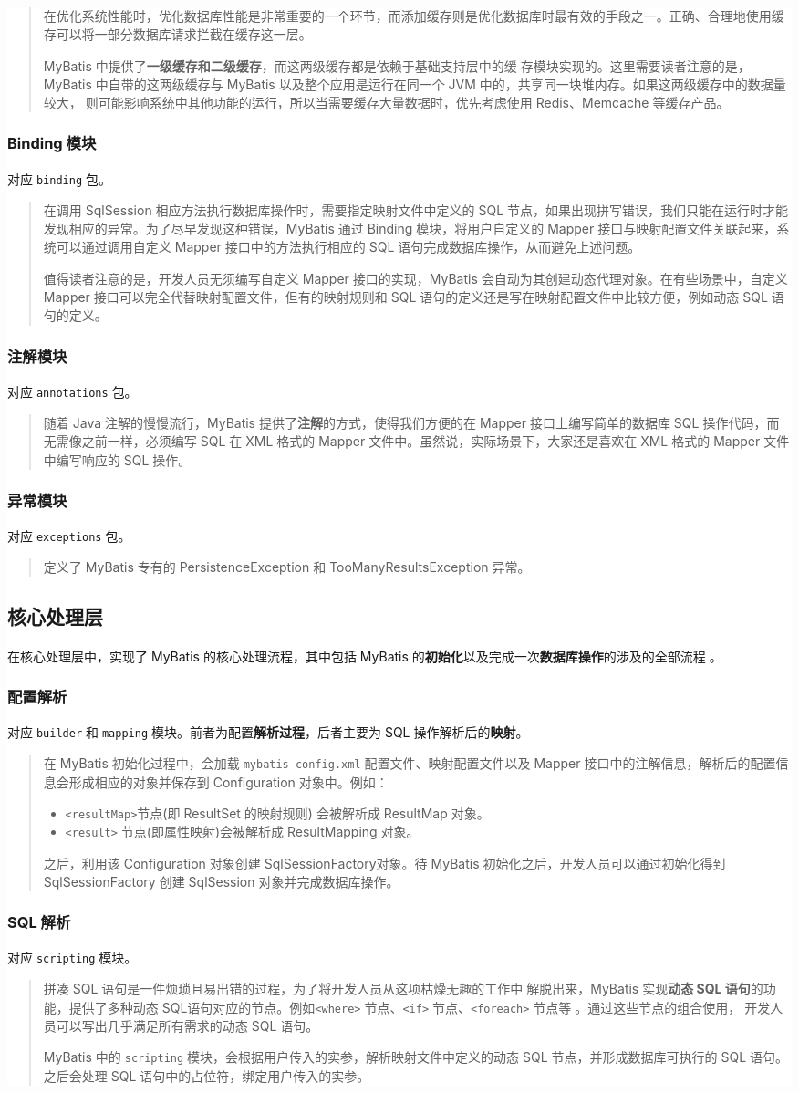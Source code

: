 > 在优化系统性能时，优化数据库性能是非常重要的一个环节，而添加缓存则是优化数据库时最有效的手段之一。正确、合理地使用缓存可以将一部分数据库请求拦截在缓存这一层。
>
> MyBatis 中提供了**一级缓存和二级缓存**，而这两级缓存都是依赖于基础支持层中的缓 存模块实现的。这里需要读者注意的是，MyBatis 中自带的这两级缓存与 MyBatis 以及整个应用是运行在同一个 JVM 中的，共享同一块堆内存。如果这两级缓存中的数据量较大， 则可能影响系统中其他功能的运行，所以当需要缓存大量数据时，优先考虑使用 Redis、Memcache 等缓存产品。

### Binding 模块

对应 `binding` 包。

> 在调用 SqlSession 相应方法执行数据库操作时，需要指定映射文件中定义的 SQL 节点，如果出现拼写错误，我们只能在运行时才能发现相应的异常。为了尽早发现这种错误，MyBatis 通过 Binding 模块，将用户自定义的 Mapper 接口与映射配置文件关联起来，系统可以通过调用自定义 Mapper 接口中的方法执行相应的 SQL 语句完成数据库操作，从而避免上述问题。
>
> 值得读者注意的是，开发人员无须编写自定义 Mapper 接口的实现，MyBatis 会自动为其创建动态代理对象。在有些场景中，自定义 Mapper 接口可以完全代替映射配置文件，但有的映射规则和 SQL 语句的定义还是写在映射配置文件中比较方便，例如动态 SQL 语句的定义。

### 注解模块

对应 `annotations` 包。

>  随着 Java 注解的慢慢流行，MyBatis 提供了**注解**的方式，使得我们方便的在 Mapper 接口上编写简单的数据库 SQL 操作代码，而无需像之前一样，必须编写 SQL 在 XML 格式的 Mapper 文件中。虽然说，实际场景下，大家还是喜欢在 XML 格式的 Mapper 文件中编写响应的 SQL 操作。

### 异常模块

对应 `exceptions` 包。

> 定义了 MyBatis 专有的 PersistenceException 和 TooManyResultsException 异常。

## 核心处理层

在核心处理层中，实现了 MyBatis 的核心处理流程，其中包括 MyBatis 的**初始化**以及完成一次**数据库操作**的涉及的全部流程 。

### 配置解析

对应 `builder` 和 `mapping` 模块。前者为配置**解析过程**，后者主要为 SQL 操作解析后的**映射**。

> 在 MyBatis 初始化过程中，会加载 `mybatis-config.xml` 配置文件、映射配置文件以及 Mapper 接口中的注解信息，解析后的配置信息会形成相应的对象并保存到 Configuration 对象中。例如：
>
> - `<resultMap>`节点(即 ResultSet 的映射规则) 会被解析成 ResultMap 对象。
> - `<result>` 节点(即属性映射)会被解析成 ResultMapping 对象。
>
> 之后，利用该 Configuration 对象创建 SqlSessionFactory对象。待 MyBatis 初始化之后，开发人员可以通过初始化得到 SqlSessionFactory 创建 SqlSession 对象并完成数据库操作。

### SQL 解析

对应 `scripting` 模块。

> 拼凑 SQL 语句是一件烦琐且易出错的过程，为了将开发人员从这项枯燥无趣的工作中 解脱出来，MyBatis 实现**动态 SQL 语句**的功能，提供了多种动态 SQL语句对应的节点。例如`<where>` 节点、`<if>` 节点、`<foreach>` 节点等 。通过这些节点的组合使用， 开发人 员可以写出几乎满足所有需求的动态 SQL 语句。
>
> MyBatis 中的 `scripting` 模块，会根据用户传入的实参，解析映射文件中定义的动态 SQL 节点，并形成数据库可执行的 SQL 语句。之后会处理 SQL 语句中的占位符，绑定用户传入的实参。
